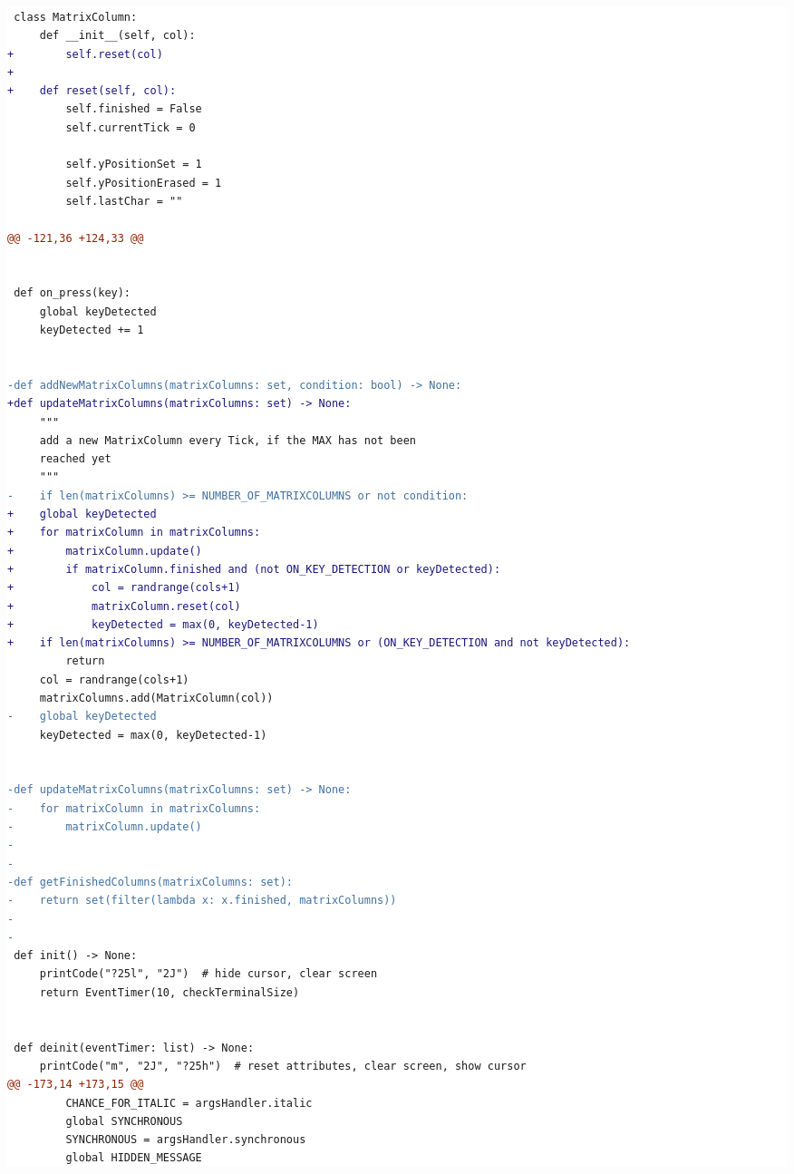 ```diff
 class MatrixColumn:
     def __init__(self, col):
+        self.reset(col)
+
+    def reset(self, col):
         self.finished = False
         self.currentTick = 0
         
         self.yPositionSet = 1
         self.yPositionErased = 1
         self.lastChar = ""
         
@@ -121,36 +124,33 @@
 
 
 def on_press(key):
     global keyDetected
     keyDetected += 1
 
 
-def addNewMatrixColumns(matrixColumns: set, condition: bool) -> None:
+def updateMatrixColumns(matrixColumns: set) -> None:
     """
     add a new MatrixColumn every Tick, if the MAX has not been
     reached yet
     """
-    if len(matrixColumns) >= NUMBER_OF_MATRIXCOLUMNS or not condition:
+    global keyDetected
+    for matrixColumn in matrixColumns:
+        matrixColumn.update()
+        if matrixColumn.finished and (not ON_KEY_DETECTION or keyDetected):
+            col = randrange(cols+1)
+            matrixColumn.reset(col)
+            keyDetected = max(0, keyDetected-1)
+    if len(matrixColumns) >= NUMBER_OF_MATRIXCOLUMNS or (ON_KEY_DETECTION and not keyDetected):
         return
     col = randrange(cols+1)
     matrixColumns.add(MatrixColumn(col))
-    global keyDetected
     keyDetected = max(0, keyDetected-1)
 
 
-def updateMatrixColumns(matrixColumns: set) -> None:
-    for matrixColumn in matrixColumns:
-        matrixColumn.update()
-
-
-def getFinishedColumns(matrixColumns: set):
-    return set(filter(lambda x: x.finished, matrixColumns))
-
-
 def init() -> None:
     printCode("?25l", "2J")  # hide cursor, clear screen
     return EventTimer(10, checkTerminalSize)
 
 
 def deinit(eventTimer: list) -> None:
     printCode("m", "2J", "?25h")  # reset attributes, clear screen, show cursor
@@ -173,14 +173,15 @@
         CHANCE_FOR_ITALIC = argsHandler.italic
         global SYNCHRONOUS
         SYNCHRONOUS = argsHandler.synchronous
         global HIDDEN_MESSAGE
```